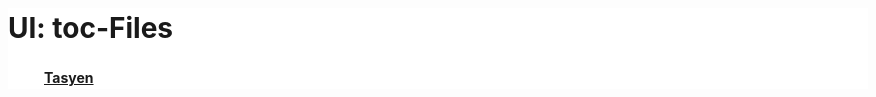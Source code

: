 </div>

<div class="p-body-header">

<div class="p-title">

# UI: toc-Files

</div>

</div>

<div class="p-body-main">

<div class="p-body-contentCol">

</div>

<div class="p-body-content">

<span class="underline"></span>

<div class="p-body-pageContent">

<div class="block block--messages" data-xf-init="" data-type="post" data-href="/inline-mod/" data-search-target="*">

<span id="posts" class="u-anchorTarget"></span>

<div class="block-outer">

</div>

<div class="block-outer js-threadStatusField">

</div>

<div class="block-container lbContainer" data-xf-init="lightbox select-to-quote" data-message-selector=".js-post" data-lb-id="thread-315854" data-lb-universal="0">

<div class="block-body js-replyNewMessageContainer">

<span id="post-3349922" class="u-anchorTarget"></span>

<div class="message-inner">

<div class="message-cell message-cell--user">

<div class="section message-user">

<div class="message-userDetails name-above-avatar">

#### <span class="vindit-rank-icon" style="padding: 0 36px; min-height: 19px; background: url(/data/rarank-files/1-3.png?1665598739) no-repeat center left; background-size: 31px 19px">[<span>Tasyen</span>](/members/tasyen.194042/)</span>

</div>

<div class="message-avatar">

<div class="message-avatar-wrapper">

